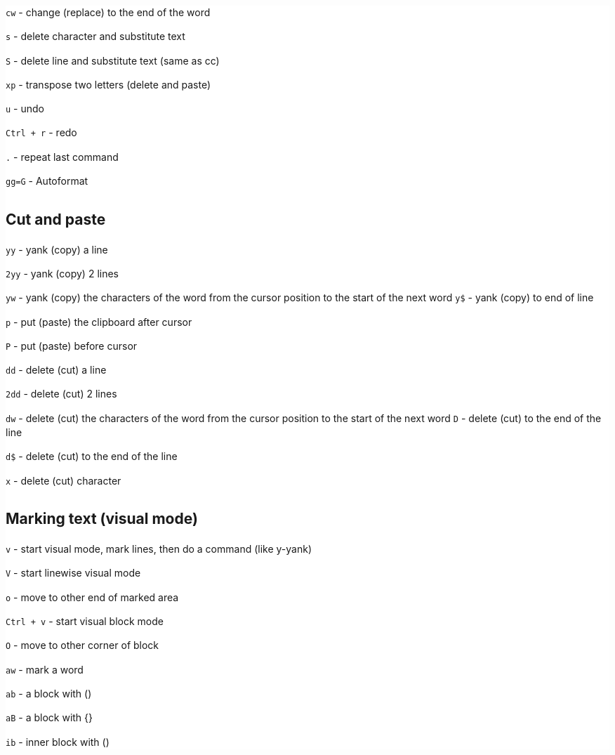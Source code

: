 `cw` - change (replace) to the end of the word

`s` - delete character and substitute text

`S` - delete line and substitute text (same as cc)

`xp` - transpose two letters (delete and paste)

`u` - undo

`Ctrl + r` - redo

`.` - repeat last command

`gg=G` - Autoformat

## Cut and paste

`yy` - yank (copy) a line

`2yy` - yank (copy) 2 lines

`yw` - yank (copy) the characters of the word from the cursor position to the start of
the next word
`y$` - yank (copy) to end of line

`p` - put (paste) the clipboard after cursor

`P` - put (paste) before cursor

`dd` - delete (cut) a line

`2dd` - delete (cut) 2 lines

`dw` - delete (cut) the characters of the word from the cursor position to the start of
the next word
`D` - delete (cut) to the end of the line

`d$` - delete (cut) to the end of the line

`x` - delete (cut) character

## Marking text (visual mode)

`v` - start visual mode, mark lines, then do a command (like y-yank)

`V` - start linewise visual mode

`o` - move to other end of marked area

`Ctrl + v` - start visual block mode

`O` - move to other corner of block

`aw` - mark a word

`ab` - a block with ()

`aB` - a block with {}

`ib` - inner block with ()
